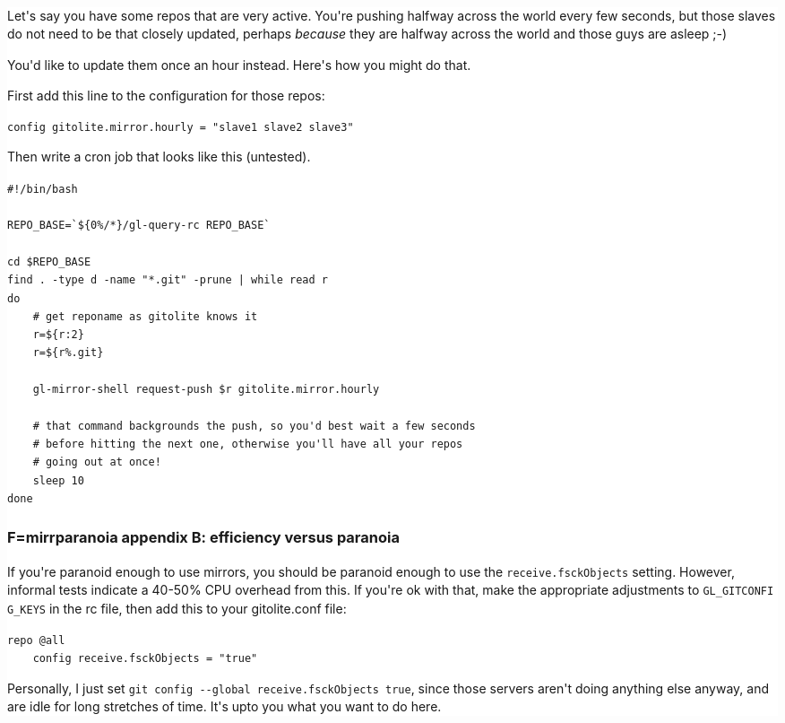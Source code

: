 Let's say you have some repos that are very active.  You're pushing halfway
across the world every few seconds, but those slaves do not need to be that closely
updated, perhaps *because* they are halfway across the world and those guys
are asleep ;-)

You'd like to update them once an hour instead.  Here's how you might do that.

First add this line to the configuration for those repos:

    config gitolite.mirror.hourly = "slave1 slave2 slave3"

Then write a cron job that looks like this (untested).

    #!/bin/bash

    REPO_BASE=`${0%/*}/gl-query-rc REPO_BASE`

    cd $REPO_BASE
    find . -type d -name "*.git" -prune | while read r
    do
        # get reponame as gitolite knows it
        r=${r:2}
        r=${r%.git}

        gl-mirror-shell request-push $r gitolite.mirror.hourly

        # that command backgrounds the push, so you'd best wait a few seconds
        # before hitting the next one, otherwise you'll have all your repos
        # going out at once!
        sleep 10
    done

### F=mirrparanoia appendix B: efficiency versus paranoia

If you're paranoid enough to use mirrors, you should be paranoid enough to
use the `receive.fsckObjects` setting.  However, informal tests indicate a
40-50% CPU overhead from this.  If you're ok with that, make the appropriate
adjustments to `GL_GITCONFIG_KEYS` in the rc file, then add this to your
gitolite.conf file:

    repo @all
        config receive.fsckObjects = "true"

Personally, I just set `git config --global receive.fsckObjects true`, since
those servers aren't doing anything else anyway, and are idle for long
stretches of time.  It's upto you what you want to do here.
